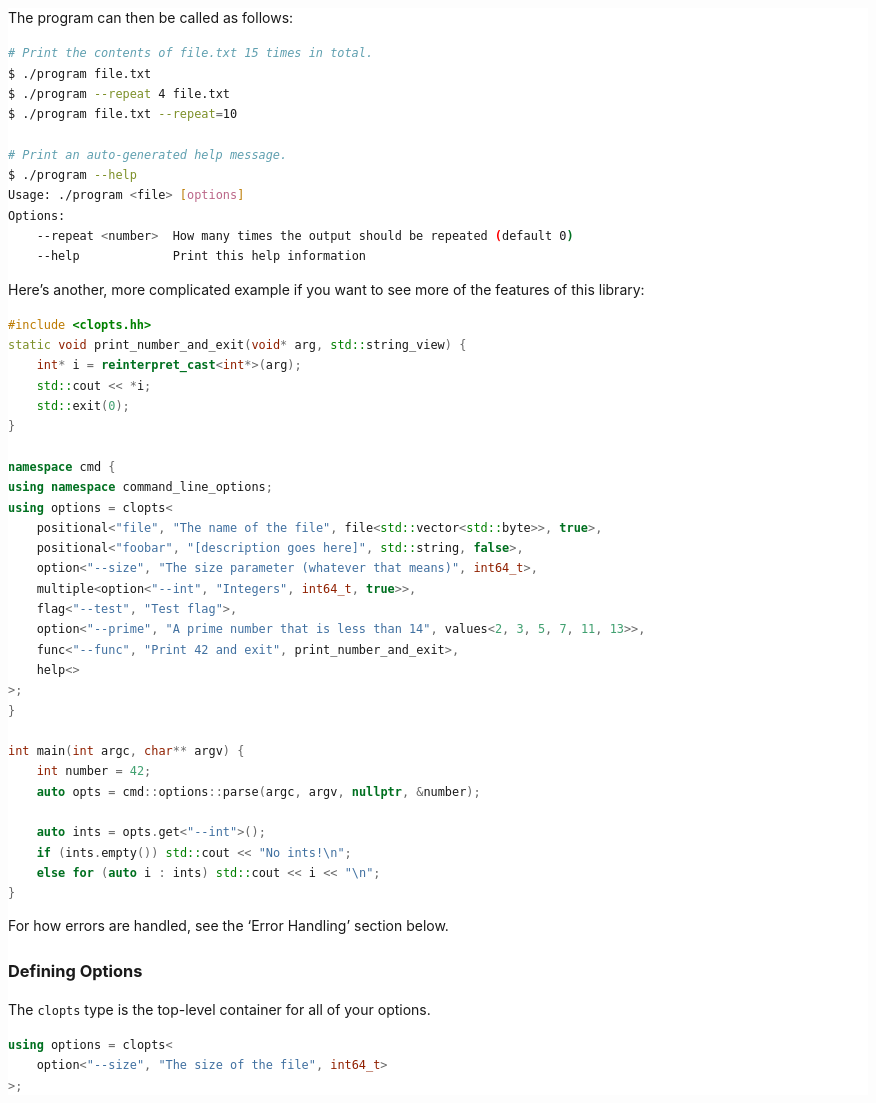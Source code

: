 The program can then be called as follows:
```bash
# Print the contents of file.txt 15 times in total.
$ ./program file.txt
$ ./program --repeat 4 file.txt
$ ./program file.txt --repeat=10

# Print an auto-generated help message.
$ ./program --help
Usage: ./program <file> [options]
Options:
    --repeat <number>  How many times the output should be repeated (default 0)
    --help             Print this help information
```

Here’s another, more complicated example if you want to see more of the features of this library:
```c++
#include <clopts.hh>
static void print_number_and_exit(void* arg, std::string_view) {
    int* i = reinterpret_cast<int*>(arg);
    std::cout << *i;
    std::exit(0);
}

namespace cmd {
using namespace command_line_options;
using options = clopts<
    positional<"file", "The name of the file", file<std::vector<std::byte>>, true>,
    positional<"foobar", "[description goes here]", std::string, false>,
    option<"--size", "The size parameter (whatever that means)", int64_t>,
    multiple<option<"--int", "Integers", int64_t, true>>,
    flag<"--test", "Test flag">,
    option<"--prime", "A prime number that is less than 14", values<2, 3, 5, 7, 11, 13>>,
    func<"--func", "Print 42 and exit", print_number_and_exit>,
    help<>
>;
}

int main(int argc, char** argv) {
    int number = 42;
    auto opts = cmd::options::parse(argc, argv, nullptr, &number);

    auto ints = opts.get<"--int">();
    if (ints.empty()) std::cout << "No ints!\n";
    else for (auto i : ints) std::cout << i << "\n";
}
```

For how errors are handled, see the ‘Error Handling’ section below.

### Defining Options
The `clopts` type is the top-level container for all of your options.
```c++
using options = clopts<
    option<"--size", "The size of the file", int64_t>
>;
```

